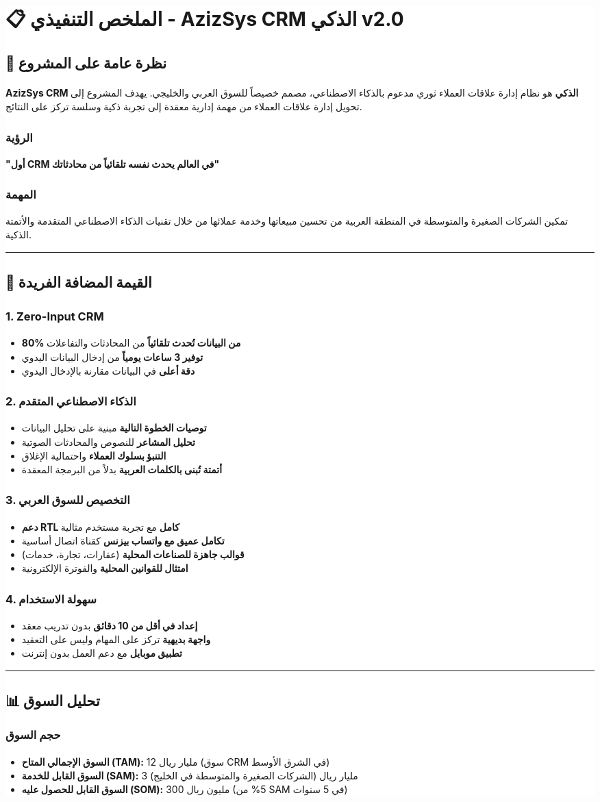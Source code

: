 # 📋 الملخص التنفيذي - AzizSys CRM الذكي v2.0

## 🎯 نظرة عامة على المشروع

**AzizSys CRM الذكي** هو نظام إدارة علاقات العملاء ثوري مدعوم بالذكاء الاصطناعي، مصمم خصيصاً للسوق العربي والخليجي. يهدف المشروع إلى تحويل إدارة علاقات العملاء من مهمة إدارية معقدة إلى تجربة ذكية وسلسة تركز على النتائج.

### الرؤية
**"أول CRM في العالم يحدث نفسه تلقائياً من محادثاتك"**

### المهمة
تمكين الشركات الصغيرة والمتوسطة في المنطقة العربية من تحسين مبيعاتها وخدمة عملائها من خلال تقنيات الذكاء الاصطناعي المتقدمة والأتمتة الذكية.

---

## 🚀 القيمة المضافة الفريدة

### 1. Zero-Input CRM
- **80% من البيانات تُحدث تلقائياً** من المحادثات والتفاعلات
- **توفير 3 ساعات يومياً** من إدخال البيانات اليدوي
- **دقة أعلى** في البيانات مقارنة بالإدخال اليدوي

### 2. الذكاء الاصطناعي المتقدم
- **توصيات الخطوة التالية** مبنية على تحليل البيانات
- **تحليل المشاعر** للنصوص والمحادثات الصوتية
- **التنبؤ بسلوك العملاء** واحتمالية الإغلاق
- **أتمتة تُبنى بالكلمات العربية** بدلاً من البرمجة المعقدة

### 3. التخصيص للسوق العربي
- **دعم RTL كامل** مع تجربة مستخدم مثالية
- **تكامل عميق مع واتساب بيزنس** كقناة اتصال أساسية
- **قوالب جاهزة للصناعات المحلية** (عقارات، تجارة، خدمات)
- **امتثال للقوانين المحلية** والفوترة الإلكترونية

### 4. سهولة الاستخدام
- **إعداد في أقل من 10 دقائق** بدون تدريب معقد
- **واجهة بديهية** تركز على المهام وليس على التعقيد
- **تطبيق موبايل** مع دعم العمل بدون إنترنت

---

## 📊 تحليل السوق

### حجم السوق
- **السوق الإجمالي المتاح (TAM):** 12 مليار ريال (سوق CRM في الشرق الأوسط)
- **السوق القابل للخدمة (SAM):** 3 مليار ريال (الشركات الصغيرة والمتوسطة في الخليج)
- **السوق القابل للحصول عليه (SOM):** 300 مليون ريال (5% من SAM في 5 سنوات)
